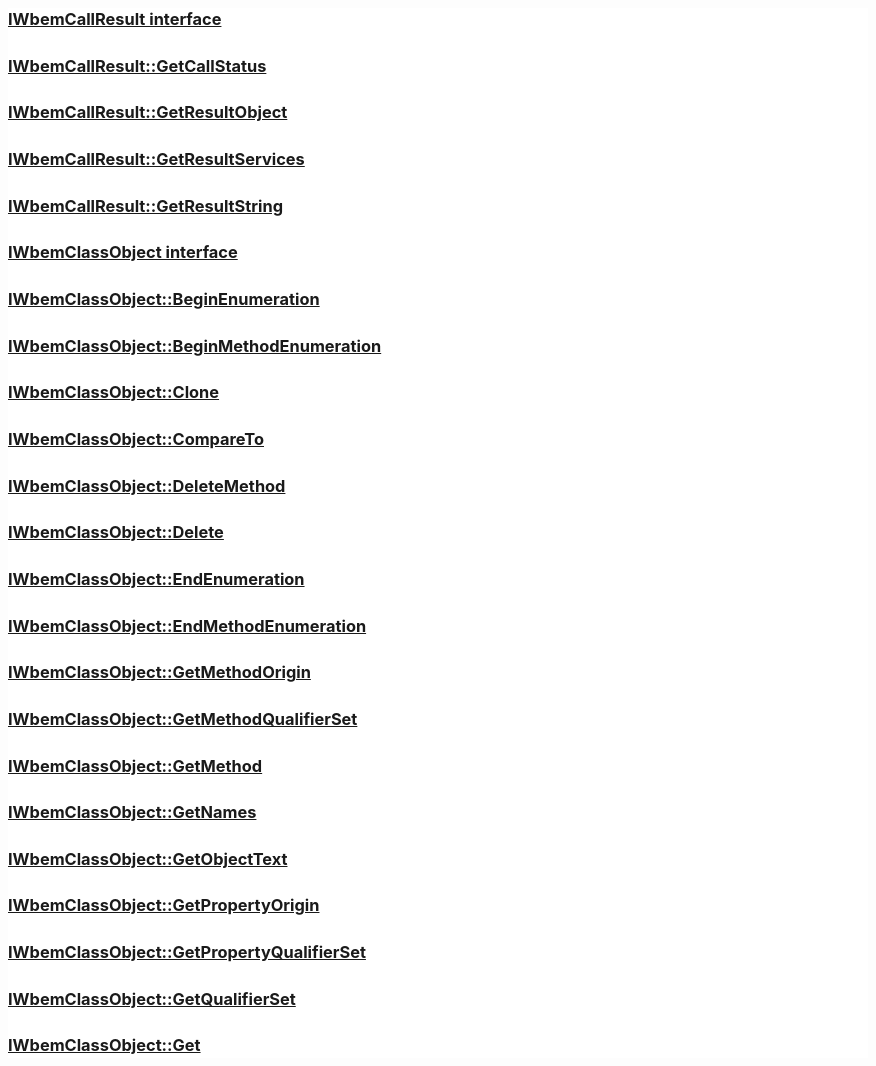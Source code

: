 ### [IWbemCallResult interface](../wbemcli/nn-wbemcli-iwbemcallresult.md)
### [IWbemCallResult::GetCallStatus](../wbemcli/nf-wbemcli-iwbemcallresult-getcallstatus.md)
### [IWbemCallResult::GetResultObject](../wbemcli/nf-wbemcli-iwbemcallresult-getresultobject.md)
### [IWbemCallResult::GetResultServices](../wbemcli/nf-wbemcli-iwbemcallresult-getresultservices.md)
### [IWbemCallResult::GetResultString](../wbemcli/nf-wbemcli-iwbemcallresult-getresultstring.md)
### [IWbemClassObject interface](../wbemcli/nn-wbemcli-iwbemclassobject.md)
### [IWbemClassObject::BeginEnumeration](../wbemcli/nf-wbemcli-iwbemclassobject-beginenumeration.md)
### [IWbemClassObject::BeginMethodEnumeration](../wbemcli/nf-wbemcli-iwbemclassobject-beginmethodenumeration.md)
### [IWbemClassObject::Clone](../wbemcli/nf-wbemcli-iwbemclassobject-clone.md)
### [IWbemClassObject::CompareTo](../wbemcli/nf-wbemcli-iwbemclassobject-compareto.md)
### [IWbemClassObject::DeleteMethod](../wbemcli/nf-wbemcli-iwbemclassobject-deletemethod.md)
### [IWbemClassObject::Delete](../wbemcli/nf-wbemcli-iwbemclassobject-delete.md)
### [IWbemClassObject::EndEnumeration](../wbemcli/nf-wbemcli-iwbemclassobject-endenumeration.md)
### [IWbemClassObject::EndMethodEnumeration](../wbemcli/nf-wbemcli-iwbemclassobject-endmethodenumeration.md)
### [IWbemClassObject::GetMethodOrigin](../wbemcli/nf-wbemcli-iwbemclassobject-getmethodorigin.md)
### [IWbemClassObject::GetMethodQualifierSet](../wbemcli/nf-wbemcli-iwbemclassobject-getmethodqualifierset.md)
### [IWbemClassObject::GetMethod](../wbemcli/nf-wbemcli-iwbemclassobject-getmethod.md)
### [IWbemClassObject::GetNames](../wbemcli/nf-wbemcli-iwbemclassobject-getnames.md)
### [IWbemClassObject::GetObjectText](../wbemcli/nf-wbemcli-iwbemclassobject-getobjecttext.md)
### [IWbemClassObject::GetPropertyOrigin](../wbemcli/nf-wbemcli-iwbemclassobject-getpropertyorigin.md)
### [IWbemClassObject::GetPropertyQualifierSet](../wbemcli/nf-wbemcli-iwbemclassobject-getpropertyqualifierset.md)
### [IWbemClassObject::GetQualifierSet](../wbemcli/nf-wbemcli-iwbemclassobject-getqualifierset.md)
### [IWbemClassObject::Get](../wbemcli/nf-wbemcli-iwbemclassobject-get.md)